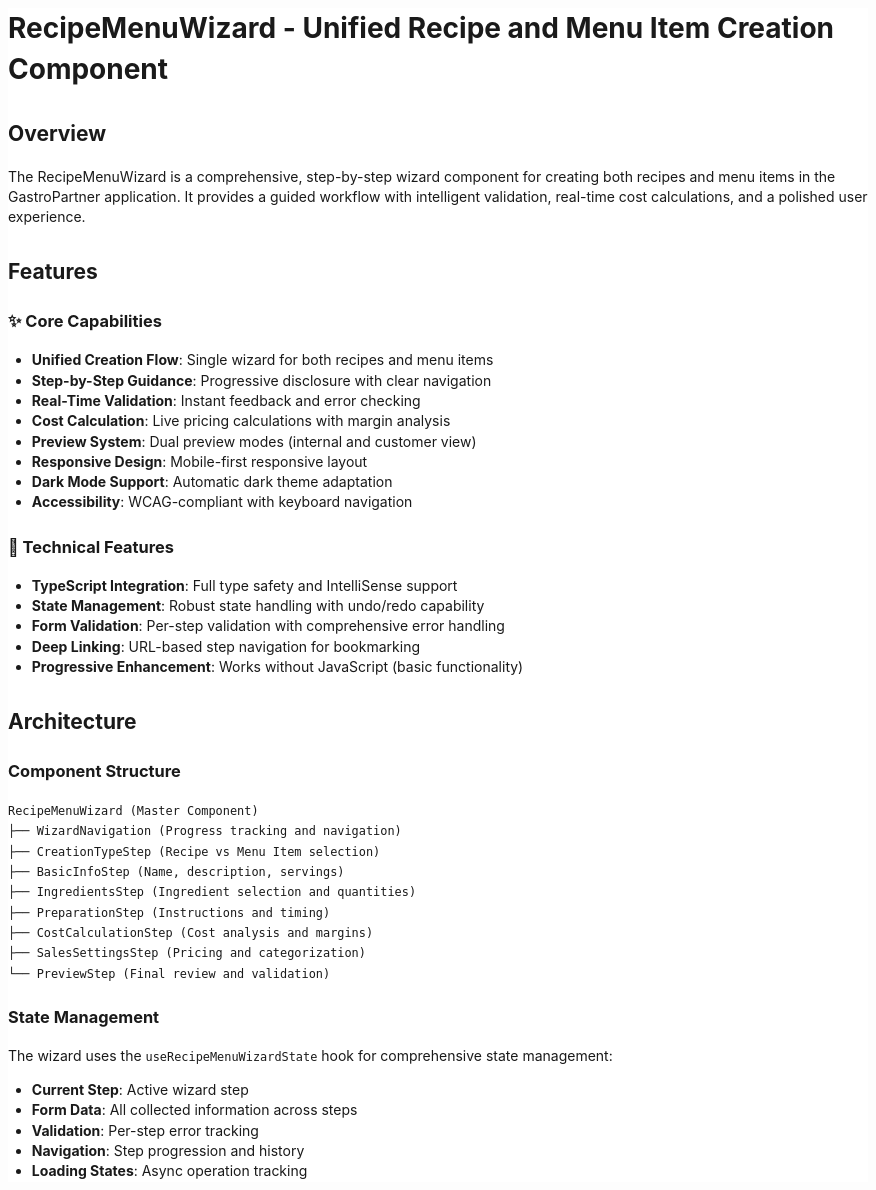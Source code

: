 # RecipeMenuWizard - Unified Recipe and Menu Item Creation Component

## Overview

The RecipeMenuWizard is a comprehensive, step-by-step wizard component for creating both recipes and menu items in the GastroPartner application. It provides a guided workflow with intelligent validation, real-time cost calculations, and a polished user experience.

## Features

### ✨ Core Capabilities
- **Unified Creation Flow**: Single wizard for both recipes and menu items
- **Step-by-Step Guidance**: Progressive disclosure with clear navigation
- **Real-Time Validation**: Instant feedback and error checking
- **Cost Calculation**: Live pricing calculations with margin analysis
- **Preview System**: Dual preview modes (internal and customer view)
- **Responsive Design**: Mobile-first responsive layout
- **Dark Mode Support**: Automatic dark theme adaptation
- **Accessibility**: WCAG-compliant with keyboard navigation

### 🔧 Technical Features
- **TypeScript Integration**: Full type safety and IntelliSense support
- **State Management**: Robust state handling with undo/redo capability
- **Form Validation**: Per-step validation with comprehensive error handling
- **Deep Linking**: URL-based step navigation for bookmarking
- **Progressive Enhancement**: Works without JavaScript (basic functionality)

## Architecture

### Component Structure
```
RecipeMenuWizard (Master Component)
├── WizardNavigation (Progress tracking and navigation)
├── CreationTypeStep (Recipe vs Menu Item selection)
├── BasicInfoStep (Name, description, servings)
├── IngredientsStep (Ingredient selection and quantities)
├── PreparationStep (Instructions and timing)
├── CostCalculationStep (Cost analysis and margins)
├── SalesSettingsStep (Pricing and categorization)
└── PreviewStep (Final review and validation)
```

### State Management
The wizard uses the `useRecipeMenuWizardState` hook for comprehensive state management:
- **Current Step**: Active wizard step
- **Form Data**: All collected information across steps
- **Validation**: Per-step error tracking
- **Navigation**: Step progression and history
- **Loading States**: Async operation tracking
